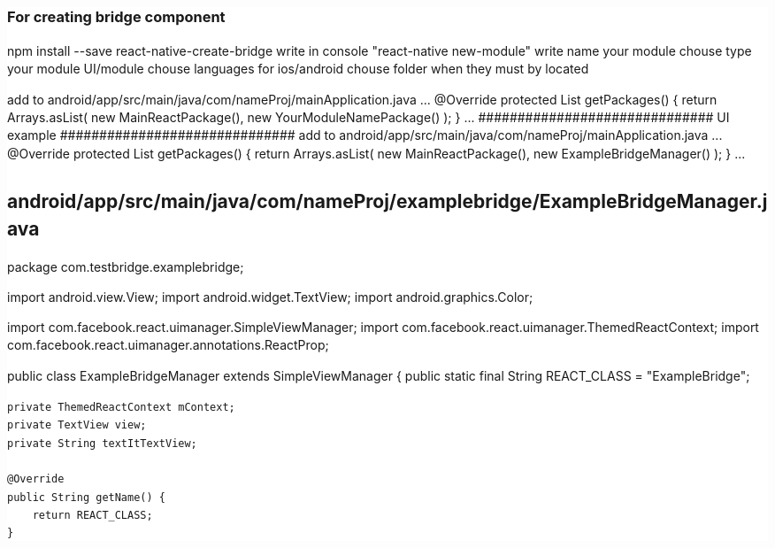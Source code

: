 ### For creating bridge component
npm install --save react-native-create-bridge
write in console "react-native new-module"
write name your module
chouse type your module UI/module
chouse languages for ios/android
chouse folder when they must by located

add to android/app/src/main/java/com/nameProj/mainApplication.java
...
 @Override
    protected List<ReactPackage> getPackages() {
      return Arrays.<ReactPackage>asList(
          new MainReactPackage(),
          new YourModuleNamePackage()
      );
    }
...
##############################   UI example    ##############################
add to android/app/src/main/java/com/nameProj/mainApplication.java
...
 @Override
    protected List<ReactPackage> getPackages() {
      return Arrays.<ReactPackage>asList(
          new MainReactPackage(),
          new ExampleBridgeManager()
      );
    }
...

## android/app/src/main/java/com/nameProj/examplebridge/ExampleBridgeManager.java
package com.testbridge.examplebridge;

import android.view.View;
import android.widget.TextView;
import android.graphics.Color;

import com.facebook.react.uimanager.SimpleViewManager;
import com.facebook.react.uimanager.ThemedReactContext;
import com.facebook.react.uimanager.annotations.ReactProp;

public class ExampleBridgeManager extends SimpleViewManager<View> {
    public static final String REACT_CLASS = "ExampleBridge";

    private ThemedReactContext mContext;
    private TextView view;
    private String textItTextView;

    @Override
    public String getName() {
        return REACT_CLASS;
    }
